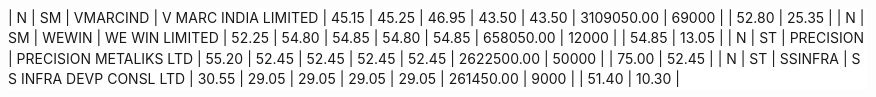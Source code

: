 | N | SM | VMARCIND | V MARC INDIA LIMITED | 45.15 | 45.25 | 46.95 | 43.50 | 43.50 | 3109050.00 | 69000 |  | 52.80 | 25.35 |
| N | SM | WEWIN | WE WIN LIMITED | 52.25 | 54.80 | 54.85 | 54.80 | 54.85 | 658050.00 | 12000 |  | 54.85 | 13.05 |
| N | ST | PRECISION | PRECISION METALIKS LTD | 55.20 | 52.45 | 52.45 | 52.45 | 52.45 | 2622500.00 | 50000 |  | 75.00 | 52.45 |
| N | ST | SSINFRA | S S INFRA DEVP CONSL LTD | 30.55 | 29.05 | 29.05 | 29.05 | 29.05 | 261450.00 | 9000 |  | 51.40 | 10.30 |



